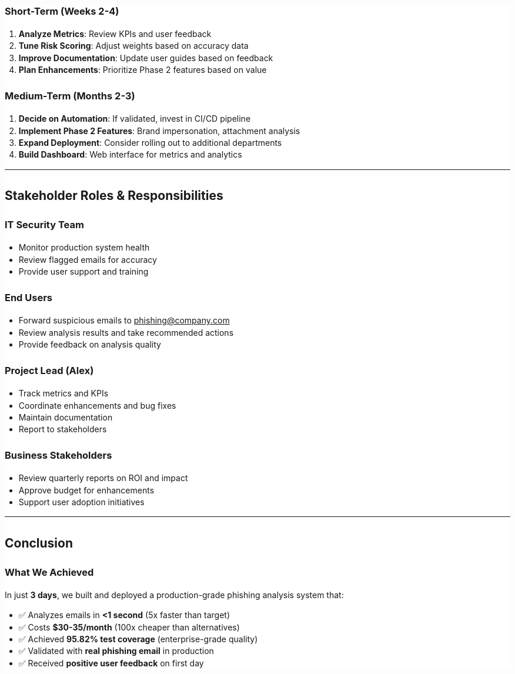### Short-Term (Weeks 2-4)

1. **Analyze Metrics**: Review KPIs and user feedback
2. **Tune Risk Scoring**: Adjust weights based on accuracy data
3. **Improve Documentation**: Update user guides based on feedback
4. **Plan Enhancements**: Prioritize Phase 2 features based on value

### Medium-Term (Months 2-3)

1. **Decide on Automation**: If validated, invest in CI/CD pipeline
2. **Implement Phase 2 Features**: Brand impersonation, attachment analysis
3. **Expand Deployment**: Consider rolling out to additional departments
4. **Build Dashboard**: Web interface for metrics and analytics

---

## Stakeholder Roles & Responsibilities

### IT Security Team
- Monitor production system health
- Review flagged emails for accuracy
- Provide user support and training

### End Users
- Forward suspicious emails to phishing@company.com
- Review analysis results and take recommended actions
- Provide feedback on analysis quality

### Project Lead (Alex)
- Track metrics and KPIs
- Coordinate enhancements and bug fixes
- Maintain documentation
- Report to stakeholders

### Business Stakeholders
- Review quarterly reports on ROI and impact
- Approve budget for enhancements
- Support user adoption initiatives

---

## Conclusion

### What We Achieved

In just **3 days**, we built and deployed a production-grade phishing analysis system that:
- ✅ Analyzes emails in **<1 second** (5x faster than target)
- ✅ Costs **$30-35/month** (100x cheaper than alternatives)
- ✅ Achieved **95.82% test coverage** (enterprise-grade quality)
- ✅ Validated with **real phishing email** in production
- ✅ Received **positive user feedback** on first day
